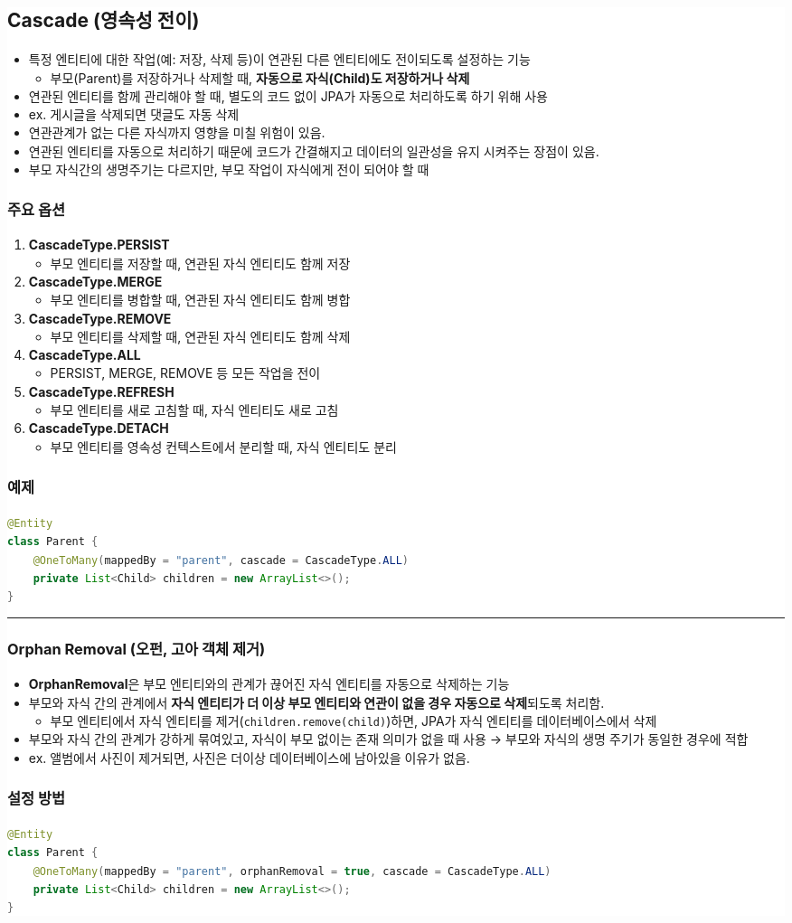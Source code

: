 ## **Cascade (영속성 전이)**

- 특정 엔티티에 대한 작업(예: 저장, 삭제 등)이 연관된 다른 엔티티에도 전이되도록 설정하는 기능
    - 부모(Parent)를 저장하거나 삭제할 때, **자동으로 자식(Child)도 저장하거나 삭제**
- 연관된 엔티티를 함께 관리해야 할 때, 별도의 코드 없이 JPA가 자동으로 처리하도록 하기 위해 사용
- ex. 게시글을 삭제되면 댓글도 자동 삭제
- 연관관계가 없는 다른 자식까지 영향을 미칠 위험이 있음.
- 연관된 엔티티를 자동으로 처리하기 때문에 코드가 간결해지고 데이터의 일관성을 유지 시켜주는 장점이 있음.
- 부모 자식간의 생명주기는 다르지만, 부모 작업이 자식에게 전이 되어야 할 때

### 주요 옵션

1. **CascadeType.PERSIST**
    - 부모 엔티티를 저장할 때, 연관된 자식 엔티티도 함께 저장
2. **CascadeType.MERGE**
    - 부모 엔티티를 병합할 때, 연관된 자식 엔티티도 함께 병합
3. **CascadeType.REMOVE**
    - 부모 엔티티를 삭제할 때, 연관된 자식 엔티티도 함께 삭제
4. **CascadeType.ALL**
    - PERSIST, MERGE, REMOVE 등 모든 작업을 전이
5. **CascadeType.REFRESH**
    - 부모 엔티티를 새로 고침할 때, 자식 엔티티도 새로 고침
6. **CascadeType.DETACH**
    - 부모 엔티티를 영속성 컨텍스트에서 분리할 때, 자식 엔티티도 분리

### 예제

```java
@Entity
class Parent {
    @OneToMany(mappedBy = "parent", cascade = CascadeType.ALL)
    private List<Child> children = new ArrayList<>();
}
```

---

### **Orphan Removal (오펀, 고아 객체 제거)**

- **OrphanRemoval**은 부모 엔티티와의 관계가 끊어진 자식 엔티티를 자동으로 삭제하는 기능
- 부모와 자식 간의 관계에서 **자식 엔티티가 더 이상 부모 엔티티와 연관이 없을 경우 자동으로 삭제**되도록 처리함.
    - 부모 엔티티에서 자식 엔티티를 제거(`children.remove(child)`)하면, JPA가 자식 엔티티를 데이터베이스에서 삭제
- 부모와 자식 간의 관계가 강하게 묶여있고, 자식이 부모 없이는 존재 의미가 없을 때 사용 → 부모와 자식의 생명 주기가 동일한 경우에 적합
- ex. 앨범에서 사진이 제거되면, 사진은 더이상 데이터베이스에 남아있을 이유가 없음.

### 설정 방법

```java
@Entity
class Parent {
    @OneToMany(mappedBy = "parent", orphanRemoval = true, cascade = CascadeType.ALL)
    private List<Child> children = new ArrayList<>();
}
```
